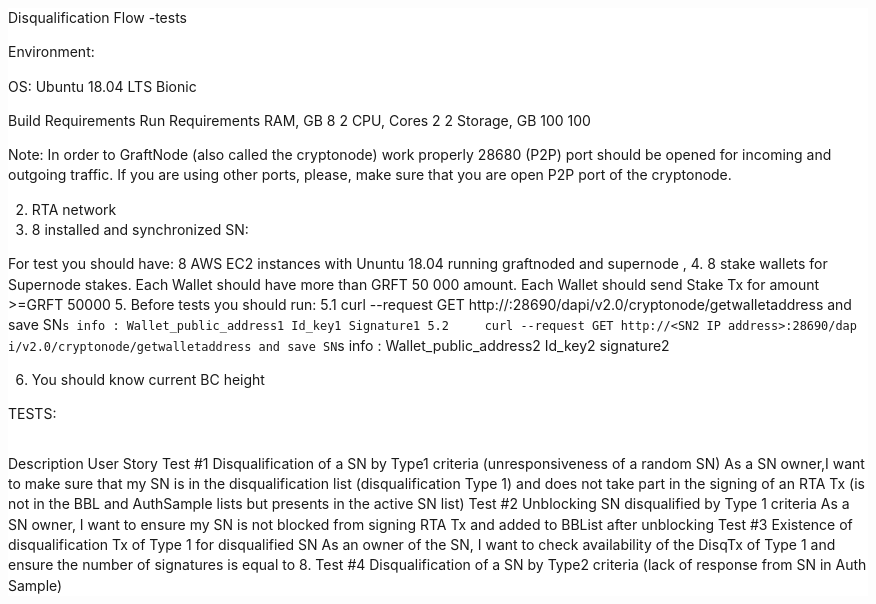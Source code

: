 Disqualification Flow -tests



Environment:

OS: Ubuntu 18.04 LTS Bionic



Build Requirements
Run Requirements
RAM, GB
8
2
CPU, Cores
2
2
Storage, GB
100
100

Note: In order to GraftNode (also called the cryptonode) work properly 28680 (P2P) port should be opened for incoming and outgoing traffic. If you are using other ports, please, make sure that you are open P2P port of the cryptonode.

2. RTA network
3. 8 installed and synchronized  SN:

For test you should have:
8 AWS EC2 instances with Ununtu 18.04 running graftnoded and supernode , 
4.  8 stake wallets  for Supernode stakes. Each Wallet should have more than GRFT 50 000 amount. Each Wallet should send Stake Tx for amount >=GRFT 50000 
5. Before tests you should run:
5.1     curl --request GET http://<SN1 IP address>:28690/dapi/v2.0/cryptonode/getwalletaddress
and save SN`s info :
Wallet_public_address1
Id_key1
Signature1
5.2     curl --request GET http://<SN2 IP address>:28690/dapi/v2.0/cryptonode/getwalletaddress
and save SN`s info :
Wallet_public_address2
Id_key2
signature2


6. You should know current BC height


TESTS:

##
Description
User Story
Test #1
Disqualification of a SN by Type1 criteria (unresponsiveness of a random SN)
As a SN owner,I want to make sure that my SN is in the disqualification list (disqualification Type 1) and does not take part in the signing of an RTA Tx (is not  in the BBL and AuthSample lists but presents in the active SN list)
Test #2
Unblocking SN disqualified by Type 1 criteria
As a SN owner, I want to ensure my SN is not blocked from signing RTA Tx and added to BBList after unblocking 
Test #3
Existence of disqualification Tx of Type 1 for disqualified SN
As an owner of the SN, I want to check availability of the DisqTx of Type 1 and ensure the number of signatures is equal to 8.
Test #4
Disqualification of a SN by Type2 criteria (lack of response from SN in Auth Sample)
